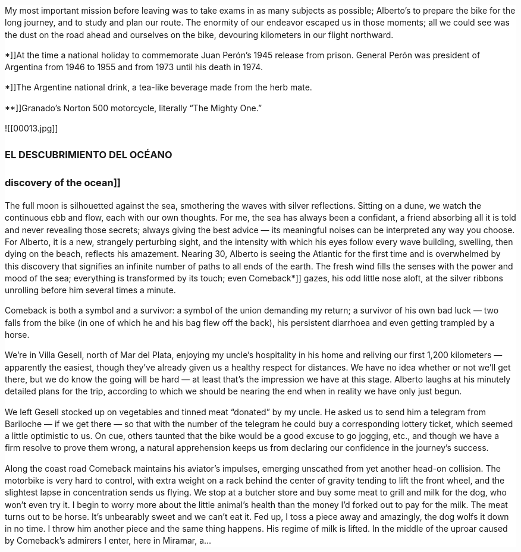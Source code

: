 My most important mission before leaving was to take exams in as many subjects as possible; Alberto’s to prepare the bike for the long journey, and to study and plan our route. The enormity of our endeavor escaped us in those moments; all we could see was the dust on the road ahead and ourselves on the bike, devouring kilometers in our flight northward.

*]]At the time a national holiday to commemorate Juan Perón’s 1945 release from prison. General Perón was president of Argentina from 1946 to 1955 and from 1973 until his death in 1974.

*]]The Argentine national drink, a tea-like beverage made from the herb mate.

**]]Granado’s Norton 500 motorcycle, literally “The Mighty One.”

![[00013.jpg]]

### EL DESCUBRIMIENTO DEL OCÉANO

### discovery of the ocean]]

The full moon is silhouetted against the sea, smothering the waves with silver reflections. Sitting on a dune, we watch the continuous ebb and flow, each with our own thoughts. For me, the sea has always been a confidant, a friend absorbing all it is told and never revealing those secrets; always giving the best advice — its meaningful noises can be interpreted any way you choose. For Alberto, it is a new, strangely perturbing sight, and the intensity with which his eyes follow every wave building, swelling, then dying on the beach, reflects his amazement. Nearing 30, Alberto is seeing the Atlantic for the first time and is overwhelmed by this discovery that signifies an infinite number of paths to all ends of the earth. The fresh wind fills the senses with the power and mood of the sea; everything is transformed by its touch; even Comeback*]] gazes, his odd little nose aloft, at the silver ribbons unrolling before him several times a minute.

Comeback is both a symbol and a survivor: a symbol of the union demanding my return; a survivor of his own bad luck — two falls from the bike (in one of which he and his bag flew off the back), his persistent diarrhoea and even getting trampled by a horse.

We’re in Villa Gesell, north of Mar del Plata, enjoying my uncle’s hospitality in his home and reliving our first 1,200 kilometers — apparently the easiest, though they’ve already given us a healthy respect for distances. We have no idea whether or not we’ll get there, but we do know the going will be hard — at least that’s the impression we have at this stage. Alberto laughs at his minutely detailed plans for the trip, according to which we should be nearing the end when in reality we have only just begun.

We left Gesell stocked up on vegetables and tinned meat “donated” by my uncle. He asked us to send him a telegram from Bariloche — if we get there — so that with the number of the telegram he could buy a corresponding lottery ticket, which seemed a little optimistic to us. On cue, others taunted that the bike would be a good excuse to go jogging, etc., and though we have a firm resolve to prove them wrong, a natural apprehension keeps us from declaring our confidence in the journey’s success.

Along the coast road Comeback maintains his aviator’s impulses, emerging unscathed from yet another head-on collision. The motorbike is very hard to control, with extra weight on a rack behind the center of gravity tending to lift the front wheel, and the slightest lapse in concentration sends us flying. We stop at a butcher store and buy some meat to grill and milk for the dog, who won’t even try it. I begin to worry more about the little animal’s health than the money I’d forked out to pay for the milk. The meat turns out to be horse. It’s unbearably sweet and we can’t eat it. Fed up, I toss a piece away and amazingly, the dog wolfs it down in no time. I throw him another piece and the same thing happens. His regime of milk is lifted. In the middle of the uproar caused by Comeback’s admirers I enter, here in Miramar, a…
